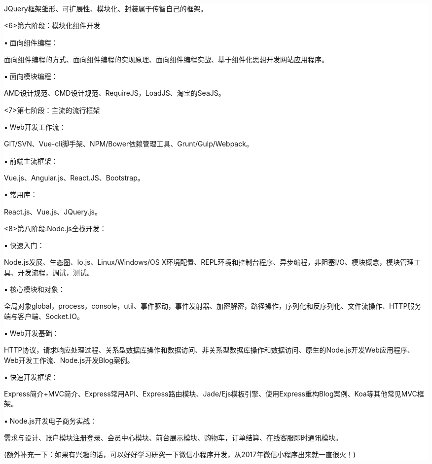   JQuery框架雏形、可扩展性、模块化、封装属于传智自己的框架。

<6>第六阶段：模块化组件开发

▪ 面向组件编程：

  面向组件编程的方式、面向组件编程的实现原理、面向组件编程实战、基于组件化思想开发网站应用程序。

▪ 面向模块编程：

  AMD设计规范、CMD设计规范、RequireJS，LoadJS、淘宝的SeaJS。

<7>第七阶段：主流的流行框架

▪ Web开发工作流：

  GIT/SVN、Vue-cli脚手架、NPM/Bower依赖管理工具、Grunt/Gulp/Webpack。

▪ 前端主流框架：

  Vue.js、Angular.js、React.JS、Bootstrap。

▪ 常用库：

  React.js、Vue.js、JQuery.js。

<8>第八阶段:Node.js全栈开发：

▪ 快速入门：

  Node.js发展、生态圈、Io.js、Linux/Windows/OS X环境配置、REPL环境和控制台程序、异步编程，非阻塞I/O、模块概念，模块管理工具、开发流程，调试，测试。

▪ 核心模块和对象：

  全局对象global，process，console，util、事件驱动，事件发射器、加密解密，路径操作，序列化和反序列化、文件流操作、HTTP服务端与客户端、Socket.IO。

▪ Web开发基础：

  HTTP协议，请求响应处理过程、关系型数据库操作和数据访问、非关系型数据库操作和数据访问、原生的Node.js开发Web应用程序、Web开发工作流、Node.js开发Blog案例。

▪ 快速开发框架：

  Express简介+MVC简介、Express常用API、Express路由模块、Jade/Ejs模板引擎、使用Express重构Blog案例、Koa等其他常见MVC框架。

▪ Node.js开发电子商务实战：

  需求与设计、账户模块注册登录、会员中心模块、前台展示模块、购物车，订单结算、在线客服即时通讯模块。

(额外补充一下：如果有兴趣的话，可以好好学习研究一下微信小程序开发，从2017年微信小程序出来就一直很火！)

